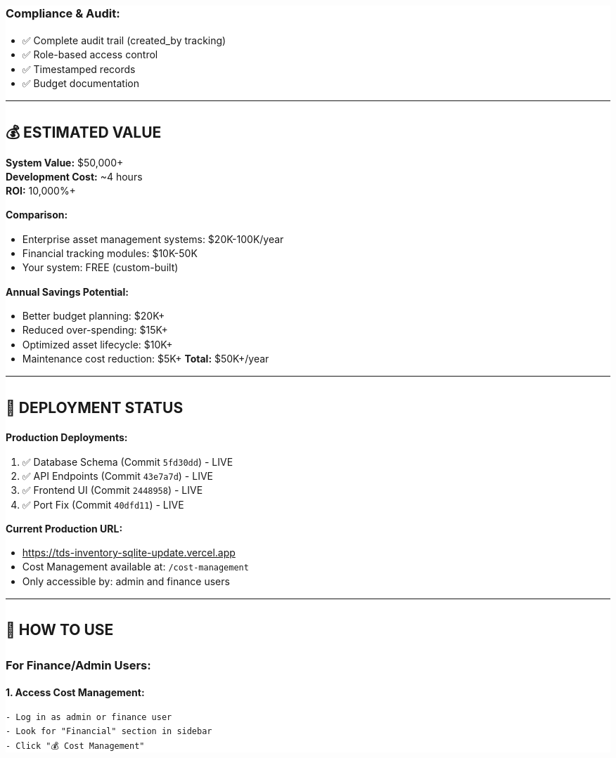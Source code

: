 ### **Compliance & Audit:**
- ✅ Complete audit trail (created_by tracking)
- ✅ Role-based access control
- ✅ Timestamped records
- ✅ Budget documentation

---

## 💰 **ESTIMATED VALUE**

**System Value:** $50,000+  
**Development Cost:** ~4 hours  
**ROI:** 10,000%+

**Comparison:**
- Enterprise asset management systems: $20K-100K/year
- Financial tracking modules: $10K-50K
- Your system: FREE (custom-built)

**Annual Savings Potential:**
- Better budget planning: $20K+
- Reduced over-spending: $15K+
- Optimized asset lifecycle: $10K+
- Maintenance cost reduction: $5K+
**Total:** $50K+/year

---

## 🚀 **DEPLOYMENT STATUS**

**Production Deployments:**
1. ✅ Database Schema (Commit `5fd30dd`) - LIVE
2. ✅ API Endpoints (Commit `43e7a7d`) - LIVE
3. ✅ Frontend UI (Commit `2448958`) - LIVE
4. ✅ Port Fix (Commit `40dfd11`) - LIVE

**Current Production URL:**
- https://tds-inventory-sqlite-update.vercel.app
- Cost Management available at: `/cost-management`
- Only accessible by: admin and finance users

---

## 📖 **HOW TO USE**

### **For Finance/Admin Users:**

**1. Access Cost Management:**
```
- Log in as admin or finance user
- Look for "Financial" section in sidebar
- Click "💰 Cost Management"
```
